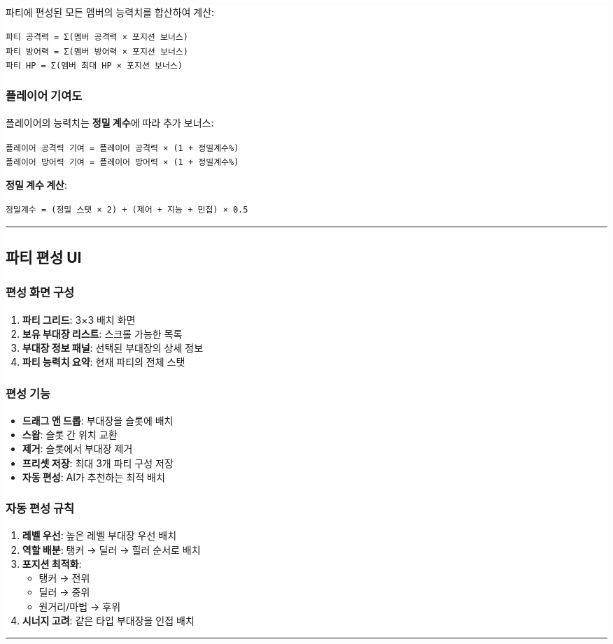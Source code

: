 파티에 편성된 모든 멤버의 능력치를 합산하여 계산:

```
파티 공격력 = Σ(멤버 공격력 × 포지션 보너스)
파티 방어력 = Σ(멤버 방어력 × 포지션 보너스)
파티 HP = Σ(멤버 최대 HP × 포지션 보너스)

```

### 플레이어 기여도

플레이어의 능력치는 **정밀 계수**에 따라 추가 보너스:

```
플레이어 공격력 기여 = 플레이어 공격력 × (1 + 정밀계수%)
플레이어 방어력 기여 = 플레이어 방어력 × (1 + 정밀계수%)

```

**정밀 계수 계산**:

```
정밀계수 = (정밀 스탯 × 2) + (제어 + 지능 + 민첩) × 0.5

```

---

## 파티 편성 UI

### 편성 화면 구성

1. **파티 그리드**: 3×3 배치 화면
2. **보유 부대장 리스트**: 스크롤 가능한 목록
3. **부대장 정보 패널**: 선택된 부대장의 상세 정보
4. **파티 능력치 요약**: 현재 파티의 전체 스탯

### 편성 기능

- **드래그 앤 드롭**: 부대장을 슬롯에 배치
- **스왑**: 슬롯 간 위치 교환
- **제거**: 슬롯에서 부대장 제거
- **프리셋 저장**: 최대 3개 파티 구성 저장
- **자동 편성**: AI가 추천하는 최적 배치

### 자동 편성 규칙

1. **레벨 우선**: 높은 레벨 부대장 우선 배치
2. **역할 배분**: 탱커 → 딜러 → 힐러 순서로 배치
3. **포지션 최적화**:
    - 탱커 → 전위
    - 딜러 → 중위
    - 원거리/마법 → 후위
4. **시너지 고려**: 같은 타입 부대장을 인접 배치

---